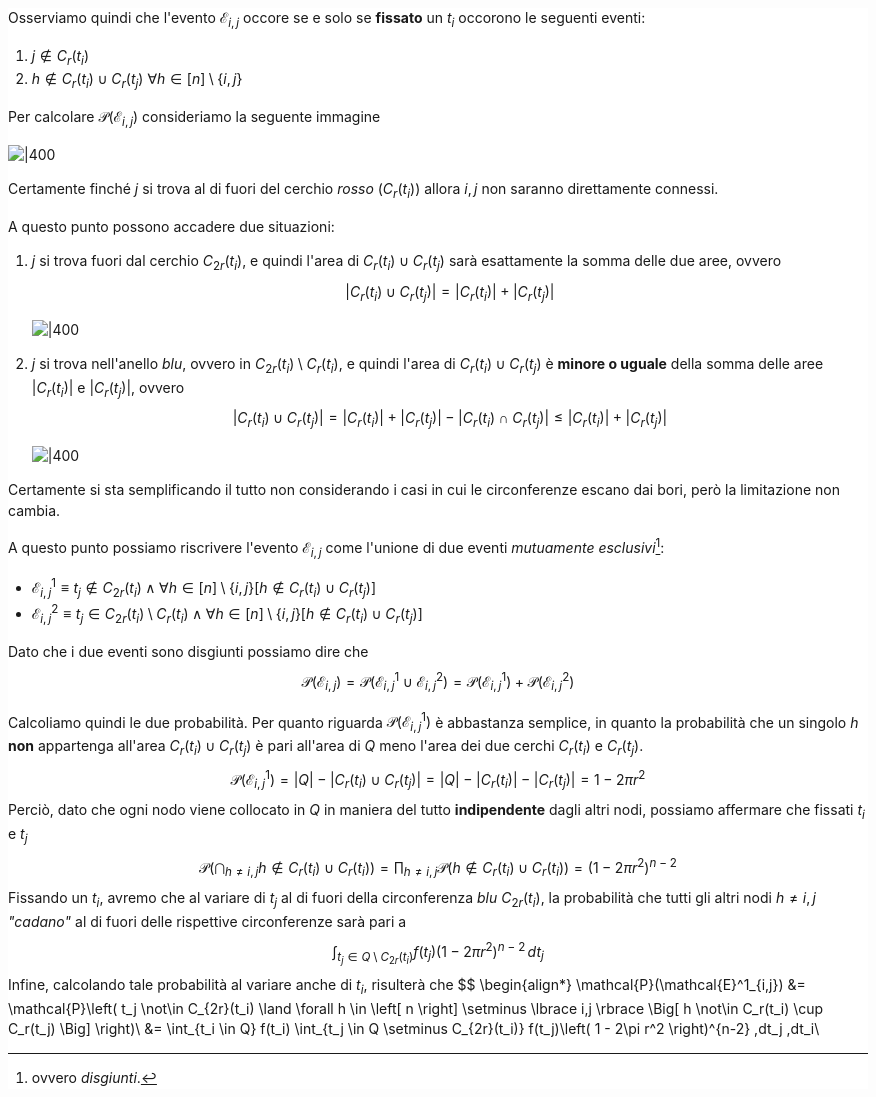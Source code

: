 Osserviamo quindi che l'evento $\mathcal{E}_{i,j}$ occore se e solo se **fissato** un $t_i$ occorono le seguenti eventi:
1.  $j \not\in C_r(t_i)$
2.  $h \not\in C_r(t_i) \cup C_r(t_j)$ $\forall h \in \left[ n \right] \setminus \lbrace i,j \rbrace$

Per calcolare $\mathcal{P}\left( \mathcal{E}_{i,j} \right)$ consideriamo la seguente immagine

![|400](ar-lesson04-img5.png)

Certamente finché $j$ si trova al di fuori del cerchio *rosso* ($C_r(t_i)$) allora $i,j$ non saranno direttamente connessi.

A questo punto possono accadere due situazioni:

1.  $j$ si trova fuori dal cerchio $C_{2r}(t_i)$, e quindi l'area di $C_r(t_i) \cup C_r(t_j)$ sarà esattamente la somma delle due aree, ovvero
    $$|C_r(t_i) \cup C_r(t_j)| = |C_r(t_i)| + |C_r(t_j)|$$

    ![|400](ar-lesson04-img6.png)
    
2. $j$ si trova nell\'anello *blu*, ovvero in $C_{2r}(t_i) \setminus C_r(t_i)$, e quindi l'area di $C_r(t_i) \cup C_r(t_j)$ è **minore o uguale** della somma delle aree $|C_r(t_i)|$ e $|C_r(t_j)|$, ovvero
	$$|C_r(t_i) \cup C_r(t_j)| = |C_r(t_i)| + |C_r(t_j)| - |C_r(t_i) \cap C_r(t_j)| \leq |C_r(t_i)| + |C_r(t_j)|$$

    ![|400](ar-lesson04-img7.png)
    
Certamente si sta semplificando il tutto non considerando i casi in cui le circonferenze escano dai bori, però la limitazione non cambia.

A questo punto possiamo riscrivere l\'evento $\mathcal{E}_{i,j}$ come l\'unione di due eventi *mutuamente esclusivi*[^7]:
-   $\mathcal{E}^1_{i,j} \equiv t_j \not\in C_{2r}(t_i) \land \forall h \in \left[ n \right] \setminus \lbrace i,j \rbrace \Big[ h \not\in C_r(t_i) \cup C_r(t_j) \Big]$
-   $\mathcal{E}^2_{i,j} \equiv t_j \in C_{2r}(t_i) \setminus C_r(t_i)  \land \forall h \in \left[ n \right] \setminus \lbrace i,j \rbrace \Big[ h \not\in C_r(t_i) \cup C_r(t_j) \Big]$

Dato che i due eventi sono disgiunti possiamo dire che
$$\mathcal{P}(\mathcal{E}_{i,j}) = \mathcal{P}(\mathcal{E}^1_{i,j} \cup \mathcal{E}^2_{i,j}) = \mathcal{P}(\mathcal{E}^1_{i,j}) + \mathcal{P}(\mathcal{E}^2_{i,j})$$

Calcoliamo quindi le due probabilità.
Per quanto riguarda $\mathcal{P}(\mathcal{E}^1_{i,j})$ è abbastanza semplice, in quanto la probabilità che un singolo $h$ **non** appartenga all'area $C_r(t_i) \cup C_r(t_j)$ è pari all\'area di $Q$ meno l'area dei due cerchi $C_r(t_i)$ e $C_r(t_j)$.
$$\mathcal{P}(\mathcal{E}^1_{i,j}) = |Q| - |C_r(t_i) \cup C_r(t_j)| =  |Q| - |C_r(t_i)| - |C_r(t_j)| = 1 - 2\pi r^2$$Perciò, dato che ogni nodo viene collocato in $Q$ in maniera del tutto **indipendente** dagli altri nodi, possiamo affermare che fissati $t_i$ e $t_j$
$$
\mathcal{P}\left(\bigcap_{h \neq i,j} h \not\in C_r(t_i) \cup  C_r(t_i) \right)
= \prod_{h \neq i,j} \mathcal{P}\left(h \not\in C_r(t_i) \cup  C_r(t_i) \right)
= \left( 1 - 2\pi r^2 \right)^{n-2}
$$
Fissando un $t_i$, avremo che al variare di $t_j$ al di fuori della circonferenza *blu* $C_{2r}(t_i)$, la probabilità che tutti gli altri nodi $h \neq i, j$ *"cadano"* al di fuori delle rispettive circonferenze sarà pari a
$$\int_{t_j \in Q \setminus C_{2r}(t_i)} f(t_j)\left( 1 - 2\pi r^2 \right)^{n-2} \,dt_j$$
Infine, calcolando tale probabilità al variare anche di $t_i$, risulterà che
$$
\begin{align*}
	\mathcal{P}(\mathcal{E}^1_{i,j})
	&= \mathcal{P}\left( t_j \not\in C_{2r}(t_i) \land \forall h \in \left[ n \right] \setminus \lbrace i,j \rbrace \Big[ h \not\in C_r(t_i) \cup C_r(t_j) \Big] \right)\\
	&= \int_{t_i \in Q} f(t_i) \int_{t_j \in Q \setminus C_{2r}(t_i)} f(t_j)\left( 1 - 2\pi r^2 \right)^{n-2} \,dt_j \,dt_i\\

[^1]: ovvero una *clique* di $n$ nodi.
[^2]: perché $G(n, r(n))$ è un evento aleatorio, e quindi si possono solo fare previsioni probabilistiche.
[^3]: ovvero che per ogni coppia di nodi $x,y$ esista un cammino diretto da $x$ ad $y$ e un cammino diretto da $y$ ad $x$.
[^4]: con probabilità <u>almeno</u> $1 - \left(\frac{1}{n}\right)^{\Omega(1)}$.
[^5]: trovare un\'ulteriore delimitazione inferiore.
[^6]: . $\overline{A} \cap \overline{B} \equiv \overline{A \cup B}$.
[^7]: ovvero *disgiunti*.